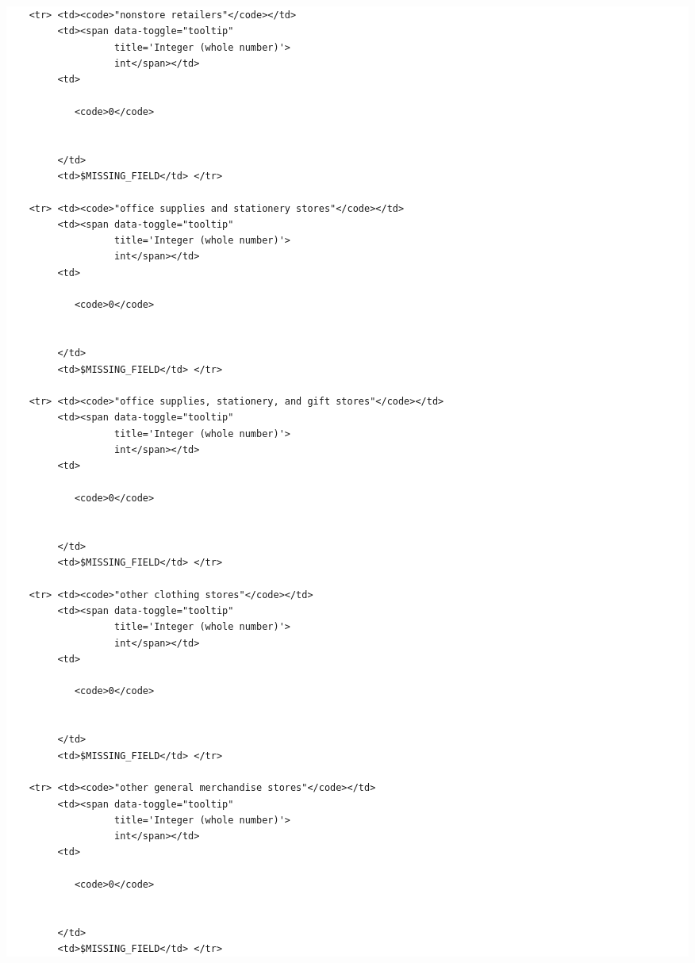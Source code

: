         <tr> <td><code>"nonstore retailers"</code></td> 
             <td><span data-toggle="tooltip"
                       title='Integer (whole number)'>
                       int</span></td> 
             <td>
             
                <code>0</code>
             
                
             </td> 
             <td>$MISSING_FIELD</td> </tr>
        
        <tr> <td><code>"office supplies and stationery stores"</code></td> 
             <td><span data-toggle="tooltip"
                       title='Integer (whole number)'>
                       int</span></td> 
             <td>
             
                <code>0</code>
             
                
             </td> 
             <td>$MISSING_FIELD</td> </tr>
        
        <tr> <td><code>"office supplies, stationery, and gift stores"</code></td> 
             <td><span data-toggle="tooltip"
                       title='Integer (whole number)'>
                       int</span></td> 
             <td>
             
                <code>0</code>
             
                
             </td> 
             <td>$MISSING_FIELD</td> </tr>
        
        <tr> <td><code>"other clothing stores"</code></td> 
             <td><span data-toggle="tooltip"
                       title='Integer (whole number)'>
                       int</span></td> 
             <td>
             
                <code>0</code>
             
                
             </td> 
             <td>$MISSING_FIELD</td> </tr>
        
        <tr> <td><code>"other general merchandise stores"</code></td> 
             <td><span data-toggle="tooltip"
                       title='Integer (whole number)'>
                       int</span></td> 
             <td>
             
                <code>0</code>
             
                
             </td> 
             <td>$MISSING_FIELD</td> </tr>
        